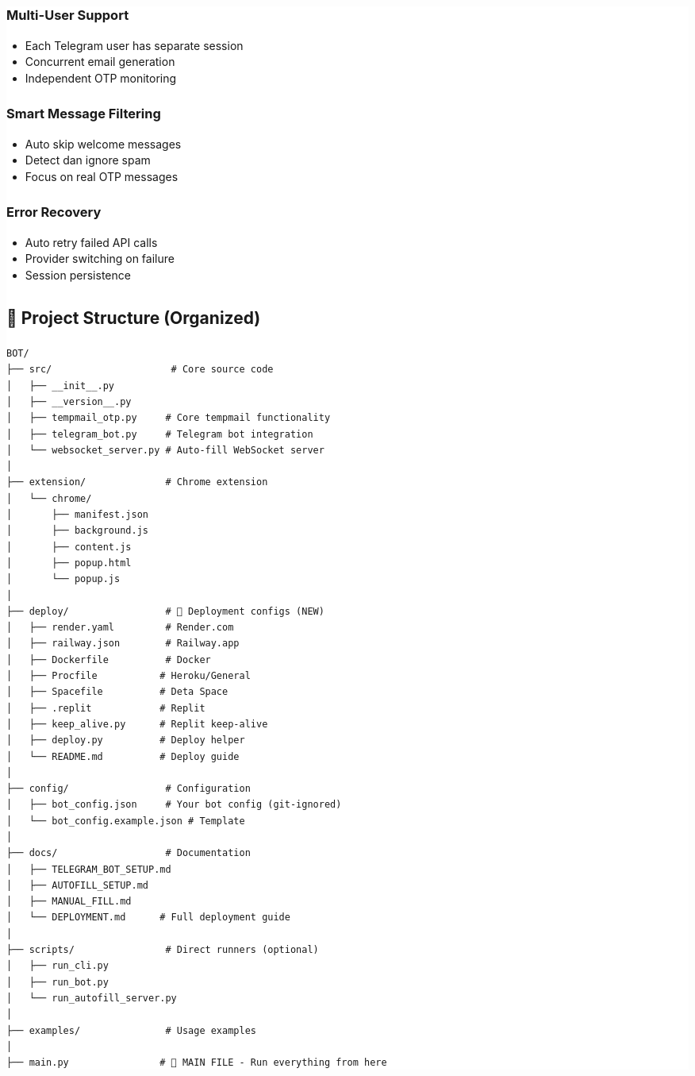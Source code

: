 ### Multi-User Support
- Each Telegram user has separate session
- Concurrent email generation
- Independent OTP monitoring

### Smart Message Filtering
- Auto skip welcome messages
- Detect dan ignore spam
- Focus on real OTP messages

### Error Recovery
- Auto retry failed API calls
- Provider switching on failure
- Session persistence

## 📝 Project Structure (Organized)
```
BOT/
├── src/                     # Core source code
│   ├── __init__.py         
│   ├── __version__.py      
│   ├── tempmail_otp.py     # Core tempmail functionality
│   ├── telegram_bot.py     # Telegram bot integration
│   └── websocket_server.py # Auto-fill WebSocket server
│
├── extension/              # Chrome extension
│   └── chrome/             
│       ├── manifest.json   
│       ├── background.js   
│       ├── content.js      
│       ├── popup.html      
│       └── popup.js        
│
├── deploy/                 # 🚀 Deployment configs (NEW)
│   ├── render.yaml         # Render.com
│   ├── railway.json        # Railway.app
│   ├── Dockerfile          # Docker
│   ├── Procfile           # Heroku/General
│   ├── Spacefile          # Deta Space
│   ├── .replit            # Replit
│   ├── keep_alive.py      # Replit keep-alive
│   ├── deploy.py          # Deploy helper
│   └── README.md          # Deploy guide
│
├── config/                 # Configuration
│   ├── bot_config.json     # Your bot config (git-ignored)
│   └── bot_config.example.json # Template
│
├── docs/                   # Documentation
│   ├── TELEGRAM_BOT_SETUP.md 
│   ├── AUTOFILL_SETUP.md  
│   ├── MANUAL_FILL.md
│   └── DEPLOYMENT.md      # Full deployment guide
│
├── scripts/                # Direct runners (optional)
│   ├── run_cli.py          
│   ├── run_bot.py          
│   └── run_autofill_server.py 
│
├── examples/               # Usage examples
│
├── main.py                # 🎯 MAIN FILE - Run everything from here
```